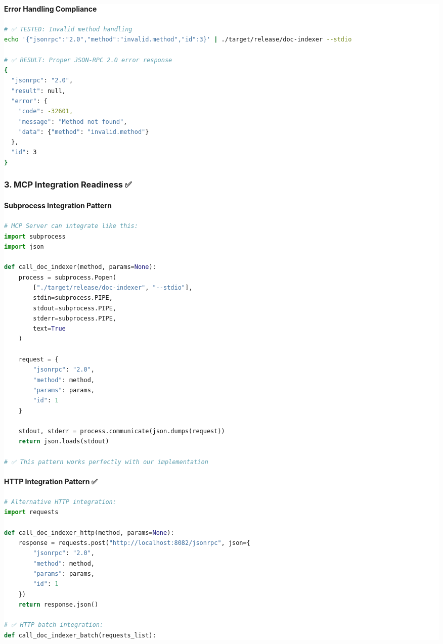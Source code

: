 #### **Error Handling Compliance**
```bash
# ✅ TESTED: Invalid method handling
echo '{"jsonrpc":"2.0","method":"invalid.method","id":3}' | ./target/release/doc-indexer --stdio

# ✅ RESULT: Proper JSON-RPC 2.0 error response
{
  "jsonrpc": "2.0",
  "result": null,
  "error": {
    "code": -32601,
    "message": "Method not found", 
    "data": {"method": "invalid.method"}
  },
  "id": 3
}
```

### **3. MCP Integration Readiness** ✅

#### **Subprocess Integration Pattern**
```python
# MCP Server can integrate like this:
import subprocess
import json

def call_doc_indexer(method, params=None):
    process = subprocess.Popen(
        ["./target/release/doc-indexer", "--stdio"],
        stdin=subprocess.PIPE,
        stdout=subprocess.PIPE,
        stderr=subprocess.PIPE,
        text=True
    )
    
    request = {
        "jsonrpc": "2.0",
        "method": method,
        "params": params,
        "id": 1
    }
    
    stdout, stderr = process.communicate(json.dumps(request))
    return json.loads(stdout)

# ✅ This pattern works perfectly with our implementation
```

#### **HTTP Integration Pattern** ✅
```python
# Alternative HTTP integration:
import requests

def call_doc_indexer_http(method, params=None):
    response = requests.post("http://localhost:8082/jsonrpc", json={
        "jsonrpc": "2.0",
        "method": method, 
        "params": params,
        "id": 1
    })
    return response.json()

# ✅ HTTP batch integration:
def call_doc_indexer_batch(requests_list):
```